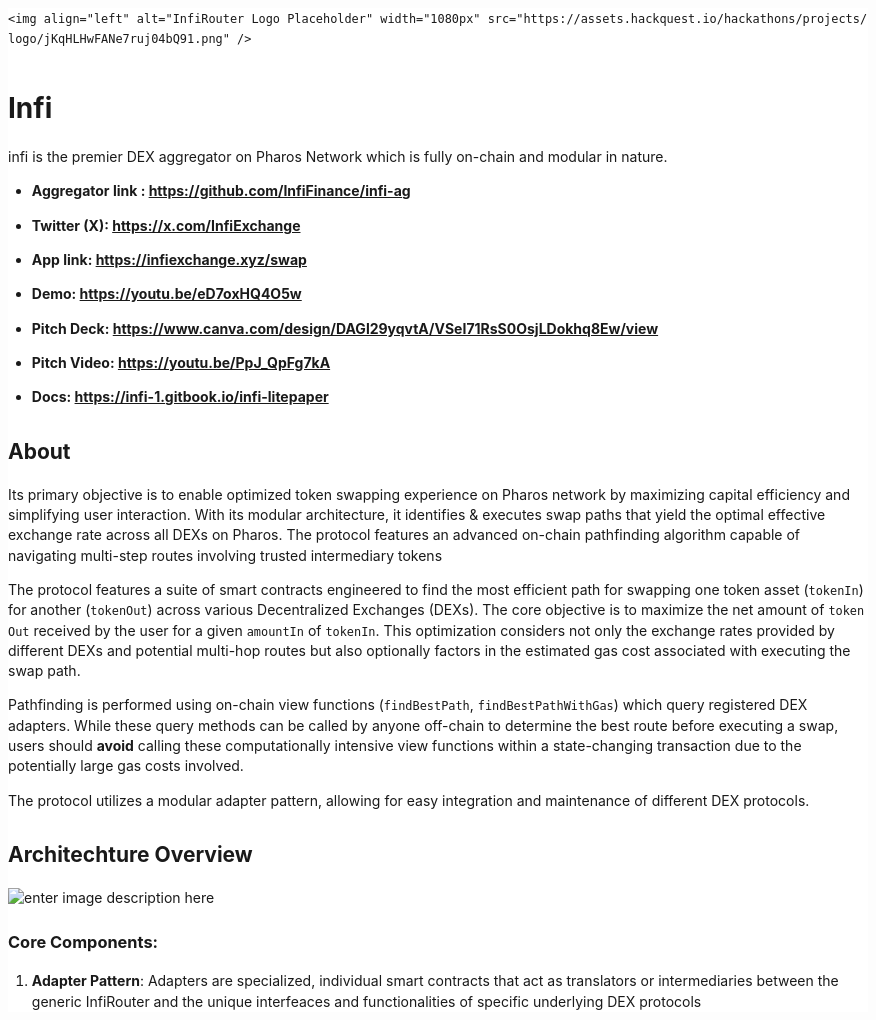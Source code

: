 <div>

    <img align="left" alt="InfiRouter Logo Placeholder" width="1080px" src="https://assets.hackquest.io/hackathons/projects/logo/jKqHLHwFANe7ruj04bQ91.png" /> 
</div>

# **Infi**

infi is the premier DEX aggregator on Pharos Network which is fully on-chain and modular in nature.

*   **Aggregator link : https://github.com/InfiFinance/infi-ag**
*   **Twitter (X): https://x.com/InfiExchange**

*   **App link: https://infiexchange.xyz/swap**

*   **Demo: https://youtu.be/eD7oxHQ4O5w**

*   **Pitch Deck: https://www.canva.com/design/DAGl29yqvtA/VSeI71RsS0OsjLDokhq8Ew/view**

*   **Pitch Video: https://youtu.be/PpJ_QpFg7kA**

*   **Docs: https://infi-1.gitbook.io/infi-litepaper**

## About

Its primary objective is to enable optimized token swapping experience on Pharos network by maximizing capital efficiency and simplifying user interaction. With its modular architecture, it identifies & executes swap paths that yield the optimal effective exchange rate across all DEXs on Pharos. The protocol features an advanced on-chain pathfinding algorithm capable of navigating multi-step routes involving trusted intermediary tokens

The protocol features a suite of smart contracts engineered to find the most efficient path for swapping one token asset (`tokenIn`) for another (`tokenOut`) across various Decentralized Exchanges (DEXs). The core objective is to maximize the net amount of `tokenOut` received by the user for a given `amountIn` of `tokenIn`. This optimization considers not only the exchange rates provided by different DEXs and potential multi-hop routes but also optionally factors in the estimated gas cost associated with executing the swap path.

Pathfinding is performed using on-chain view functions (`findBestPath`, `findBestPathWithGas`) which query registered DEX adapters. While these query methods can be called by anyone off-chain to determine the best route before executing a swap, users should **avoid** calling these computationally intensive view functions within a state-changing transaction due to the potentially large gas costs involved.

The protocol utilizes a modular adapter pattern, allowing for easy integration and maintenance of different DEX protocols.
## Architechture Overview
![enter image description here](https://cdn.discordapp.com/attachments/1169886272286892104/1366739491649224724/image.png?ex=681750d7&is=6815ff57&hm=28e1e540a0c0021dcdb6fb78d0617c9bc217805aa3281e3002a1b1417c2d15a1&=)
### Core Components:

1.  **Adapter Pattern**: Adapters are specialized, individual smart contracts that act as translators or intermediaries between the generic InfiRouter and the unique interfeaces and functionalities of specific underlying DEX protocols
    